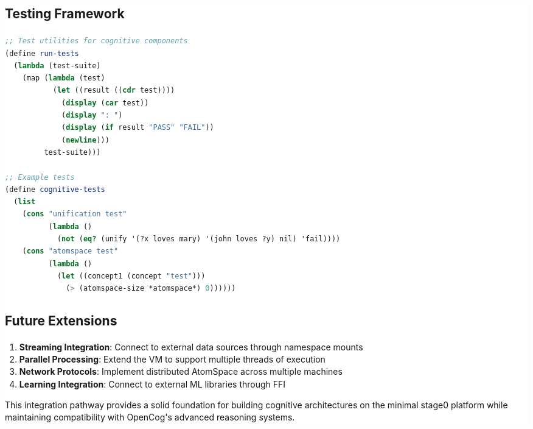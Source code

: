 
## Testing Framework

```scheme
;; Test utilities for cognitive components
(define run-tests
  (lambda (test-suite)
    (map (lambda (test)
           (let ((result ((cdr test))))
             (display (car test))
             (display ": ")
             (display (if result "PASS" "FAIL"))
             (newline)))
         test-suite)))

;; Example tests
(define cognitive-tests
  (list
    (cons "unification test"
          (lambda () 
            (not (eq? (unify '(?x loves mary) '(john loves ?y) nil) 'fail))))
    (cons "atomspace test"
          (lambda ()
            (let ((concept1 (concept "test")))
              (> (atomspace-size *atomspace*) 0))))))
```

## Future Extensions

1. **Streaming Integration**: Connect to external data sources through namespace mounts
2. **Parallel Processing**: Extend the VM to support multiple threads of execution
3. **Network Protocols**: Implement distributed AtomSpace across multiple machines
4. **Learning Integration**: Connect to external ML libraries through FFI

This integration pathway provides a solid foundation for building cognitive architectures on the minimal stage0 platform while maintaining compatibility with OpenCog's advanced reasoning systems.